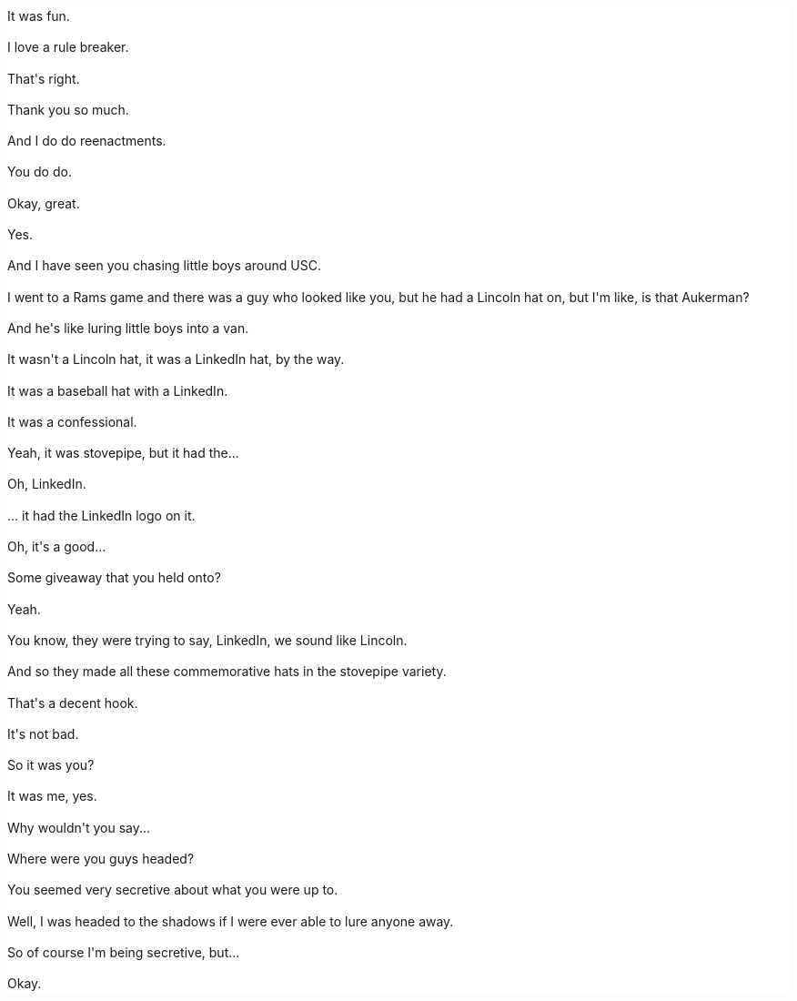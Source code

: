 It was fun.

I love a rule breaker.

That's right.

Thank you so much.

And I do do reenactments.

You do do.

Okay, great.

Yes.

And I have seen you chasing little boys around USC.

I went to a Rams game and there was a guy who looked like you, but he had a Lincoln hat on, but I'm like, is that Aukerman?

And he's like luring little boys into a van.

It wasn't a Lincoln hat, it was a LinkedIn hat, by the way.

It was a baseball hat with a LinkedIn.

It was a confessional.

Yeah, it was stovepipe, but it had the...

Oh, LinkedIn.

... it had the LinkedIn logo on it.

Oh, it's a good...

Some giveaway that you held onto?

Yeah.

You know, they were trying to say, LinkedIn, we sound like Lincoln.

And so they made all these commemorative hats in the stovepipe variety.

That's a decent hook.

It's not bad.

So it was you?

It was me, yes.

Why wouldn't you say...

Where were you guys headed?

You seemed very secretive about what you were up to.

Well, I was headed to the shadows if I were ever able to lure anyone away.

So of course I'm being secretive, but...

Okay.
